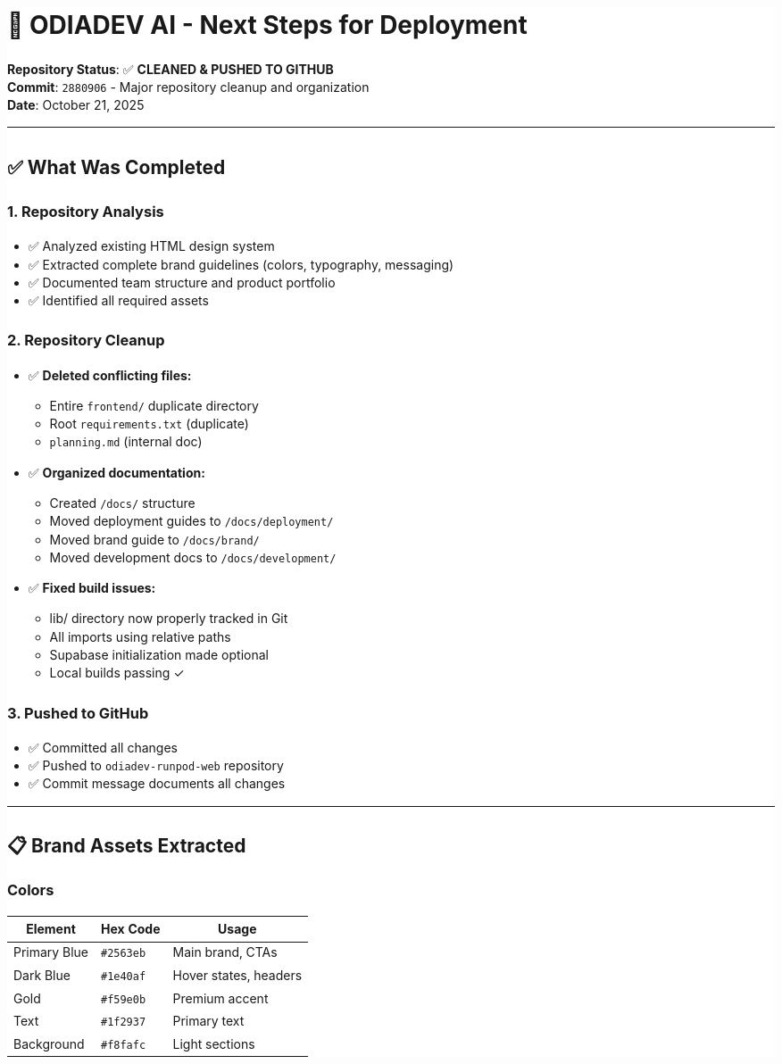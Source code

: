 # 🚀 ODIADEV AI - Next Steps for Deployment

**Repository Status**: ✅ **CLEANED & PUSHED TO GITHUB**  
**Commit**: `2880906` - Major repository cleanup and organization  
**Date**: October 21, 2025

---

## ✅ What Was Completed

### 1. Repository Analysis
- ✅ Analyzed existing HTML design system
- ✅ Extracted complete brand guidelines (colors, typography, messaging)
- ✅ Documented team structure and product portfolio
- ✅ Identified all required assets

### 2. Repository Cleanup
- ✅ **Deleted conflicting files:**
  - Entire `frontend/` duplicate directory
  - Root `requirements.txt` (duplicate)
  - `planning.md` (internal doc)
  
- ✅ **Organized documentation:**
  - Created `/docs/` structure
  - Moved deployment guides to `/docs/deployment/`
  - Moved brand guide to `/docs/brand/`
  - Moved development docs to `/docs/development/`

- ✅ **Fixed build issues:**
  - lib/ directory now properly tracked in Git
  - All imports using relative paths
  - Supabase initialization made optional
  - Local builds passing ✓

### 3. Pushed to GitHub
- ✅ Committed all changes
- ✅ Pushed to `odiadev-runpod-web` repository
- ✅ Commit message documents all changes

---

## 📋 Brand Assets Extracted

### Colors
| Element | Hex Code | Usage |
|---------|----------|--------|
| Primary Blue | `#2563eb` | Main brand, CTAs |
| Dark Blue | `#1e40af` | Hover states, headers |
| Gold | `#f59e0b` | Premium accent |
| Text | `#1f2937` | Primary text |
| Background | `#f8fafc` | Light sections |
